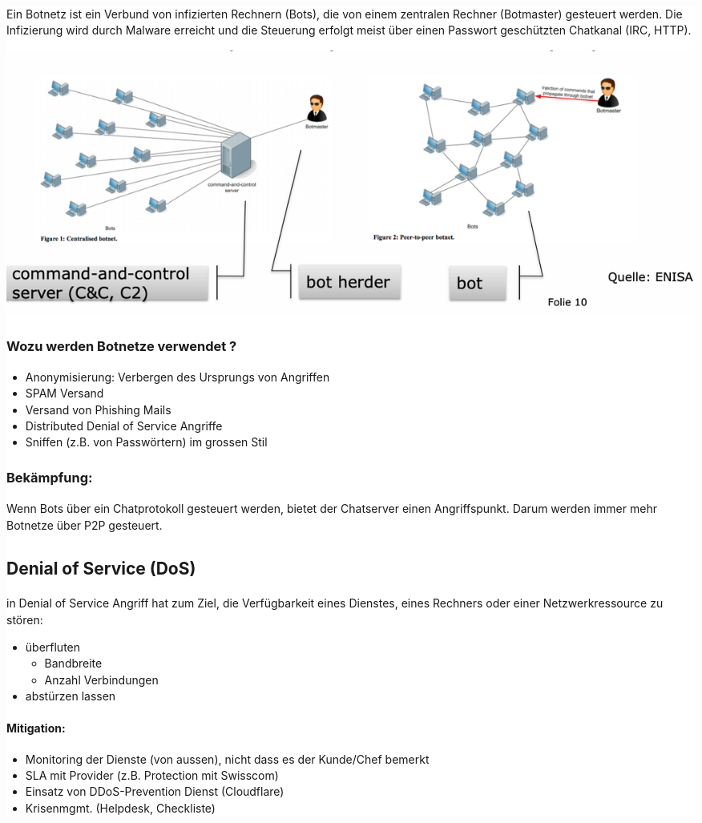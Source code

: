 Ein Botnetz ist ein Verbund von infizierten Rechnern \(Bots\), die von einem zentralen Rechner \(Botmaster\) gesteuert werden. Die Infizierung wird durch Malware erreicht und die Steuerung erfolgt meist über einen Passwort geschützten Chatkanal \(IRC, HTTP\).

![](../.gitbook/assets/image%20%2890%29.png)

### Wozu werden Botnetze verwendet ?

- Anonymisierung: Verbergen des Ursprungs von Angriffen
- SPAM Versand
- Versand von Phishing Mails
- Distributed Denial of Service Angriffe
- Sniffen \(z.B. von Passwörtern\) im grossen Stil

### Bekämpfung:

Wenn Bots über ein Chatprotokoll gesteuert werden, bietet der Chatserver einen Angriffspunkt. Darum werden immer mehr Botnetze über P2P gesteuert.

## Denial of Service \(DoS\)

in Denial of Service Angriff hat zum Ziel, die Verfügbarkeit eines Dienstes, eines Rechners oder einer Netzwerkressource zu stören:

- überfluten
  - Bandbreite
  - Anzahl Verbindungen
- abstürzen lassen

#### Mitigation:

- Monitoring der Dienste \(von aussen\), nicht dass es der Kunde/Chef bemerkt
- SLA mit Provider \(z.B. Protection mit Swisscom\)
- Einsatz von DDoS-Prevention Dienst \(Cloudflare\)
- Krisenmgmt. \(Helpdesk, Checkliste\)
